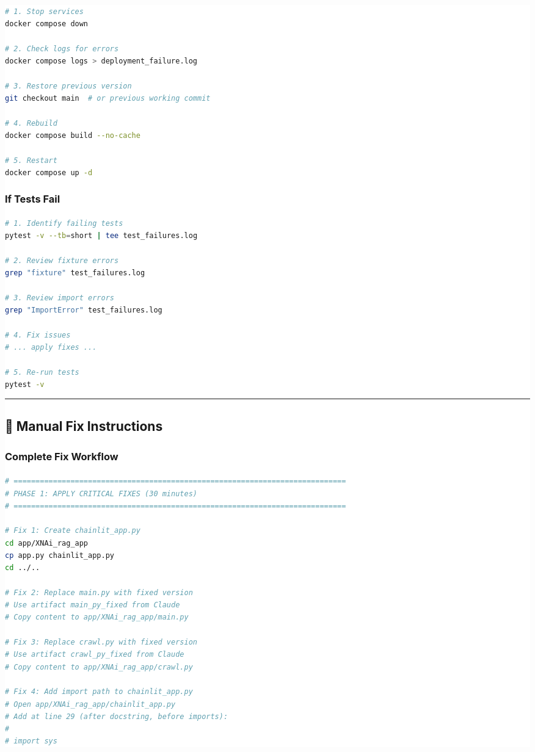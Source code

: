 ```bash
# 1. Stop services
docker compose down

# 2. Check logs for errors
docker compose logs > deployment_failure.log

# 3. Restore previous version
git checkout main  # or previous working commit

# 4. Rebuild
docker compose build --no-cache

# 5. Restart
docker compose up -d
```

### If Tests Fail

```bash
# 1. Identify failing tests
pytest -v --tb=short | tee test_failures.log

# 2. Review fixture errors
grep "fixture" test_failures.log

# 3. Review import errors
grep "ImportError" test_failures.log

# 4. Fix issues
# ... apply fixes ...

# 5. Re-run tests
pytest -v
```

---

## 📝 Manual Fix Instructions

### Complete Fix Workflow

```bash
# ============================================================================
# PHASE 1: APPLY CRITICAL FIXES (30 minutes)
# ============================================================================

# Fix 1: Create chainlit_app.py
cd app/XNAi_rag_app
cp app.py chainlit_app.py
cd ../..

# Fix 2: Replace main.py with fixed version
# Use artifact main_py_fixed from Claude
# Copy content to app/XNAi_rag_app/main.py

# Fix 3: Replace crawl.py with fixed version
# Use artifact crawl_py_fixed from Claude
# Copy content to app/XNAi_rag_app/crawl.py

# Fix 4: Add import path to chainlit_app.py
# Open app/XNAi_rag_app/chainlit_app.py
# Add at line 29 (after docstring, before imports):
#
# import sys
```